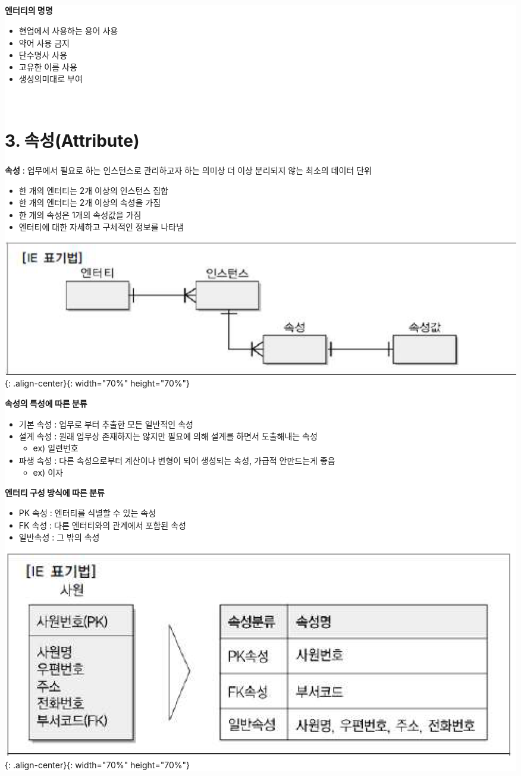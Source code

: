 **엔터티의 명명**
  - 현업에서 사용하는 용어 사용
  - 약어 사용 금지
  - 단수명사 사용
  - 고유한 이름 사용
  - 생성의미대로 부여

<br/>  

# 3. 속성(Attribute)  

**속성** : 업무에서 필요로 하는 인스턴스로 관리하고자 하는 의미상 더 이상 분리되지 않는 최소의 데이터 단위
  - 한 개의 엔터티는 2개 이상의 인스턴스 집합
  - 한 개의 엔터티는 2개 이상의 속성을 가짐
  - 한 개의 속성은 1개의 속성값을 가짐
  - 엔터티에 대한 자세하고 구체적인 정보를 나타냄
    
![png](/assets/images/sql/sqld/chapter1_1_4.png){: .align-center}{: width="70%" height="70%"}     

**속성의 특성에 따른 분류**
  - 기본 속성 : 업무로 부터 추출한 모든 일반적인 속성
  - 설계 속성 : 원래 업무상 존재하지는 않지만 필요에 의해 설계를 하면서 도출해내는 속성
    - ex) 일련번호
  - 파생 속성 : 다른 속성으로부터 계산이나 변형이 되어 생성되는 속성, 가급적 안만드는게 좋음
    - ex) 이자

**엔터티 구성 방식에 따른 분류**
  - PK 속성 : 엔터티를 식별할 수 있는 속성
  - FK 속성 : 다른 엔터티와의 관계에서 포함된 속성
  - 일반속성 : 그 밖의 속성
    
![png](/assets/images/sql/sqld/chapter1_1_5.png){: .align-center}{: width="70%" height="70%"}     
